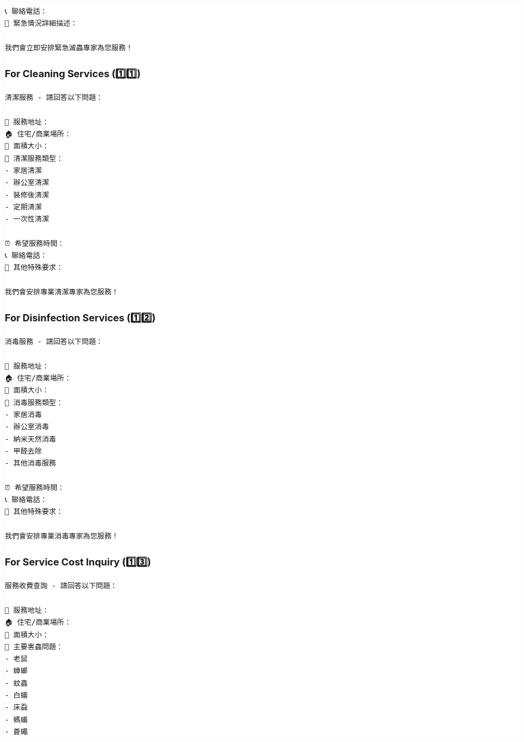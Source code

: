 ```
📞 聯絡電話：
📝 緊急情況詳細描述：

我們會立即安排緊急滅蟲專家為您服務！
```

### For Cleaning Services (1️⃣1️⃣)
```
清潔服務 - 請回答以下問題：

📍 服務地址：
🏠 住宅/商業場所：
📏 面積大小：
🧹 清潔服務類型：
- 家居清潔
- 辦公室清潔
- 裝修後清潔
- 定期清潔
- 一次性清潔

⏰ 希望服務時間：
📞 聯絡電話：
📝 其他特殊要求：

我們會安排專業清潔專家為您服務！
```

### For Disinfection Services (1️⃣2️⃣)
```
消毒服務 - 請回答以下問題：

📍 服務地址：
🏠 住宅/商業場所：
📏 面積大小：
🧼 消毒服務類型：
- 家居消毒
- 辦公室消毒
- 納米天然消毒
- 甲醛去除
- 其他消毒服務

⏰ 希望服務時間：
📞 聯絡電話：
📝 其他特殊要求：

我們會安排專業消毒專家為您服務！
```

### For Service Cost Inquiry (1️⃣3️⃣)
```
服務收費查詢 - 請回答以下問題：

📍 服務地址：
🏠 住宅/商業場所：
📏 面積大小：
🐛 主要害蟲問題：
- 老鼠
- 蟑螂
- 蚊蟲
- 白蟻
- 床蝨
- 螞蟻
- 蒼蠅
```